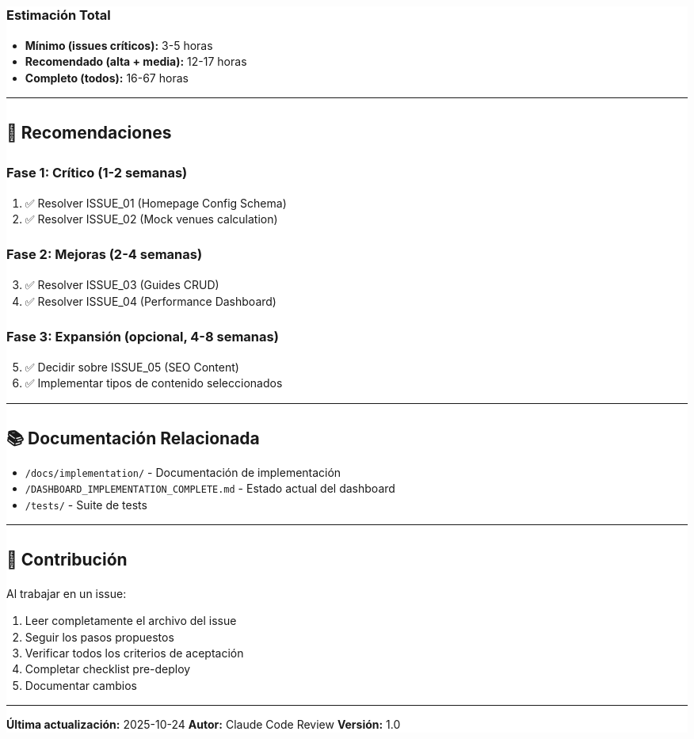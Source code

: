 ### Estimación Total
- **Mínimo (issues críticos):** 3-5 horas
- **Recomendado (alta + media):** 12-17 horas
- **Completo (todos):** 16-67 horas

---

## 🎯 Recomendaciones

### Fase 1: Crítico (1-2 semanas)
1. ✅ Resolver ISSUE_01 (Homepage Config Schema)
2. ✅ Resolver ISSUE_02 (Mock venues calculation)

### Fase 2: Mejoras (2-4 semanas)
3. ✅ Resolver ISSUE_03 (Guides CRUD)
4. ✅ Resolver ISSUE_04 (Performance Dashboard)

### Fase 3: Expansión (opcional, 4-8 semanas)
5. ✅ Decidir sobre ISSUE_05 (SEO Content)
6. ✅ Implementar tipos de contenido seleccionados

---

## 📚 Documentación Relacionada

- `/docs/implementation/` - Documentación de implementación
- `/DASHBOARD_IMPLEMENTATION_COMPLETE.md` - Estado actual del dashboard
- `/tests/` - Suite de tests

---

## 🤝 Contribución

Al trabajar en un issue:
1. Leer completamente el archivo del issue
2. Seguir los pasos propuestos
3. Verificar todos los criterios de aceptación
4. Completar checklist pre-deploy
5. Documentar cambios

---

**Última actualización:** 2025-10-24
**Autor:** Claude Code Review
**Versión:** 1.0
